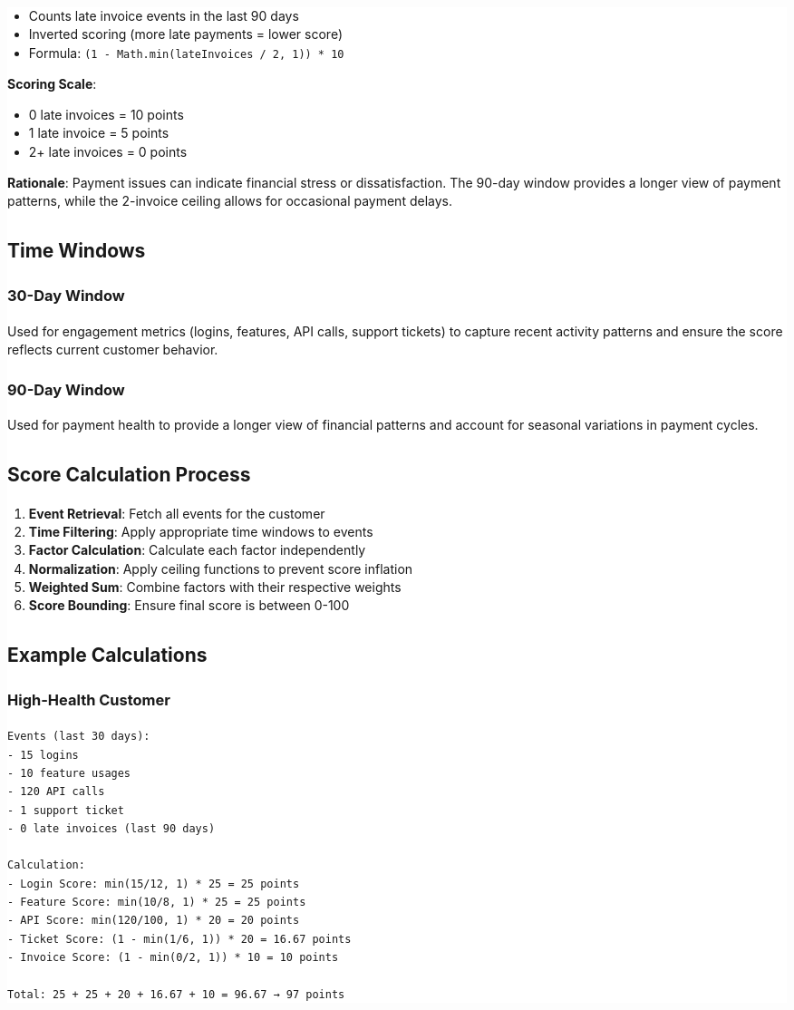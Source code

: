 - Counts late invoice events in the last 90 days
- Inverted scoring (more late payments = lower score)
- Formula: `(1 - Math.min(lateInvoices / 2, 1)) * 10`

**Scoring Scale**:

- 0 late invoices = 10 points
- 1 late invoice = 5 points
- 2+ late invoices = 0 points

**Rationale**: Payment issues can indicate financial stress or dissatisfaction. The 90-day window provides a longer view of payment patterns, while the 2-invoice ceiling allows for occasional payment delays.

## Time Windows

### 30-Day Window

Used for engagement metrics (logins, features, API calls, support tickets) to capture recent activity patterns and ensure the score reflects current customer behavior.

### 90-Day Window

Used for payment health to provide a longer view of financial patterns and account for seasonal variations in payment cycles.

## Score Calculation Process

1. **Event Retrieval**: Fetch all events for the customer
2. **Time Filtering**: Apply appropriate time windows to events
3. **Factor Calculation**: Calculate each factor independently
4. **Normalization**: Apply ceiling functions to prevent score inflation
5. **Weighted Sum**: Combine factors with their respective weights
6. **Score Bounding**: Ensure final score is between 0-100

## Example Calculations

### High-Health Customer

```
Events (last 30 days):
- 15 logins
- 10 feature usages
- 120 API calls
- 1 support ticket
- 0 late invoices (last 90 days)

Calculation:
- Login Score: min(15/12, 1) * 25 = 25 points
- Feature Score: min(10/8, 1) * 25 = 25 points
- API Score: min(120/100, 1) * 20 = 20 points
- Ticket Score: (1 - min(1/6, 1)) * 20 = 16.67 points
- Invoice Score: (1 - min(0/2, 1)) * 10 = 10 points

Total: 25 + 25 + 20 + 16.67 + 10 = 96.67 → 97 points
```
